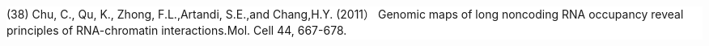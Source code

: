 (38) Chu, C., Qu, K., Zhong, F.L.,Artandi, S.E.,and Chang,H.Y. (2011） Genomic maps of long noncoding RNA occupancy reveal principles of RNA-chromatin interactions.Mol. Cell 44, 667-678.